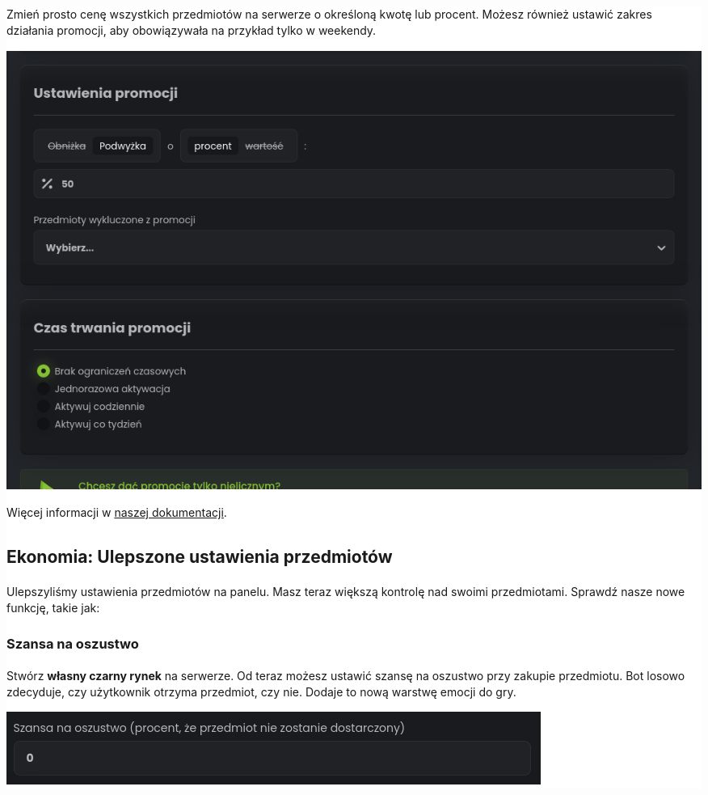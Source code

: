 Zmień prosto cenę wszystkich przedmiotów na serwerze o określoną kwotę lub procent.
Możesz również ustawić zakres działania promocji, aby obowiązywała na przykład tylko w weekendy.

![](../assets/mar16-promo-pl.png)

Więcej informacji w [naszej dokumentacji](/docs/discounts).

## Ekonomia: Ulepszone ustawienia przedmiotów

Ulepszyliśmy ustawienia przedmiotów na panelu. Masz teraz większą kontrolę nad swoimi przedmiotami.
Sprawdź nasze nowe funkcję, takie jak:

### Szansa na oszustwo

Stwórz **własny czarny rynek** na serwerze. Od teraz możesz ustawić szansę na oszustwo przy zakupie przedmiotu. Bot
losowo zdecyduje, czy użytkownik otrzyma przedmiot, czy nie. Dodaje to nową warstwę emocji do gry.

![](../assets/mar16-fraudchance-pl.png)
